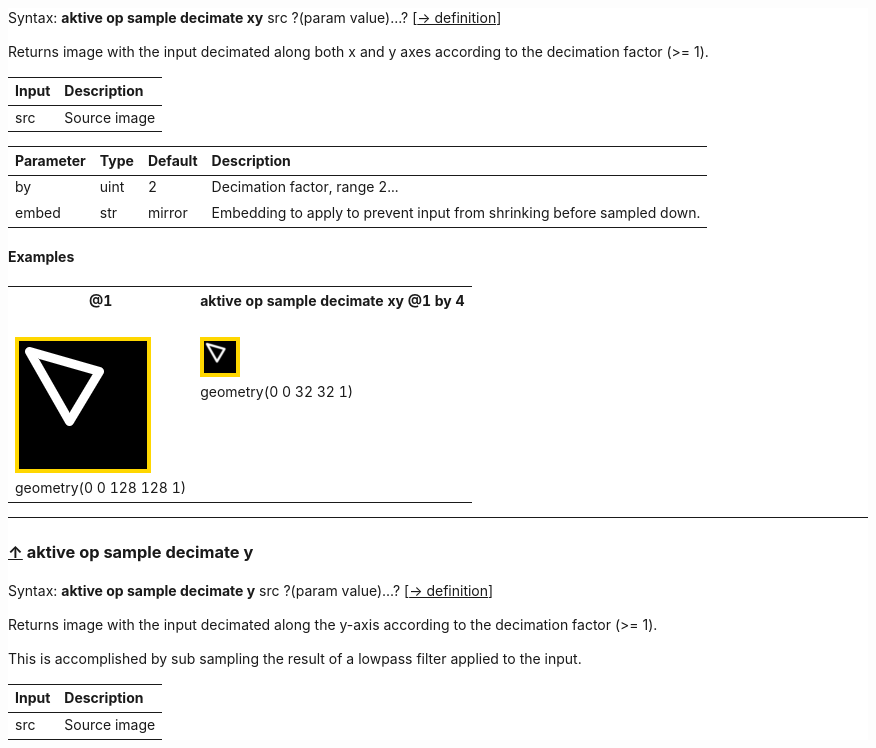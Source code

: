 Syntax: __aktive op sample decimate xy__ src ?(param value)...? [[→ definition](/file?ci=trunk&ln=8&name=etc/transformer/structure/resample/decimate.tcl)]

Returns image with the input decimated along both x and y axes according to the decimation factor (>= 1).

|Input|Description|
|:---|:---|
|src|Source image|

|Parameter|Type|Default|Description|
|:---|:---|:---|:---|
|by|uint|2|Decimation factor, range 2...|
|embed|str|mirror|Embedding to apply to prevent input from shrinking before sampled down.|

#### <a name='op_sample_decimate_xy__examples'></a> Examples

<a name='op_sample_decimate_xy__examples__e1'></a><table>
<tr><th>@1
    <br>&nbsp;</th>
    <th>aktive op sample decimate xy @1 by 4
    <br>&nbsp;</th></tr>
<tr><td valign='top'><img src='example-00526.gif' alt='@1' style='border:4px solid gold'>
    <br>geometry(0 0 128 128 1)</td>
    <td valign='top'><img src='example-00527.gif' alt='aktive op sample decimate xy @1 by 4' style='border:4px solid gold'>
    <br>geometry(0 0 32 32 1)</td></tr>
</table>


---
### [↑](#top) <a name='op_sample_decimate_y'></a> aktive op sample decimate y

Syntax: __aktive op sample decimate y__ src ?(param value)...? [[→ definition](/file?ci=trunk&ln=33&name=etc/transformer/structure/resample/decimate.tcl)]

Returns image with the input decimated along the y-axis according to the decimation factor (>= 1).

This is accomplished by sub sampling the result of a lowpass filter applied to the input.

|Input|Description|
|:---|:---|
|src|Source image|

